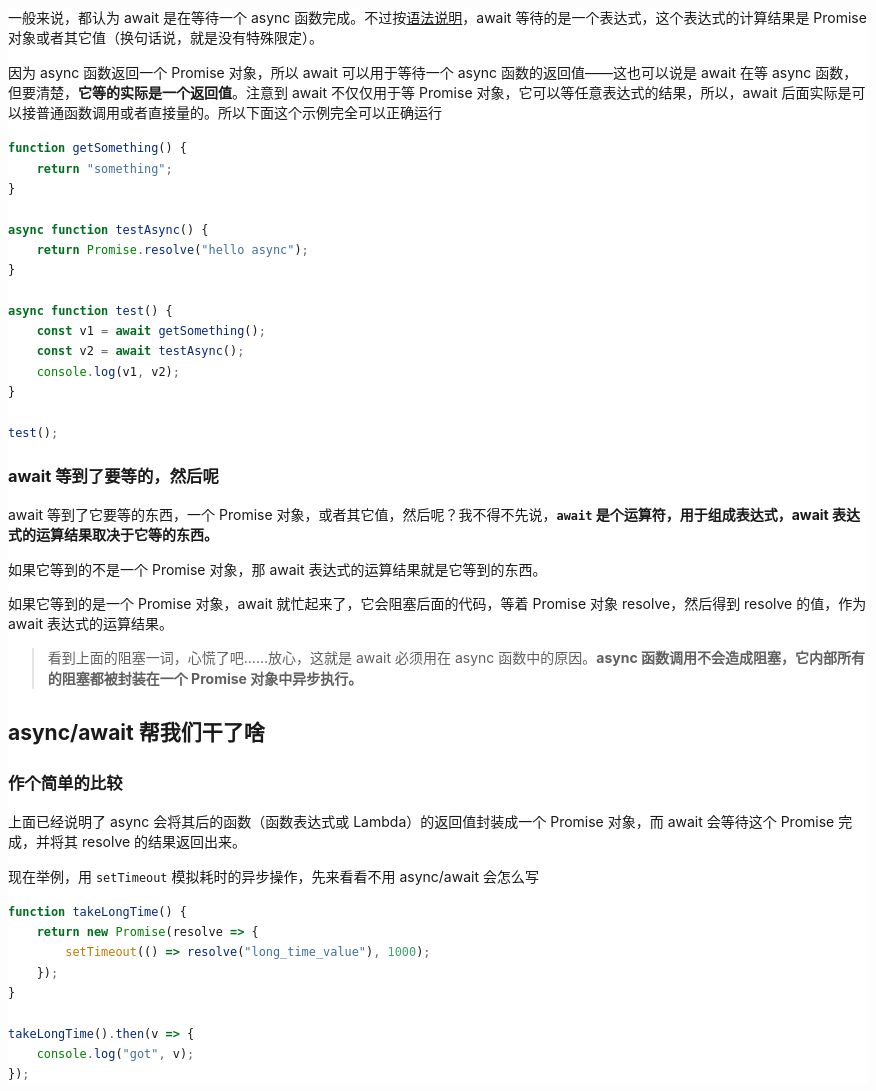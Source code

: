 一般来说，都认为 await 是在等待一个 async 函数完成。不过按[语法说明](https://developer.mozilla.org/docs/Web/JavaScript/Reference/Operators/await)，await 等待的是一个表达式，这个表达式的计算结果是 Promise 对象或者其它值（换句话说，就是没有特殊限定）。

因为 async 函数返回一个 Promise 对象，所以 await 可以用于等待一个 async 函数的返回值——这也可以说是 await 在等 async 函数，但要清楚，**它等的实际是一个返回值**。注意到 await 不仅仅用于等 Promise 对象，它可以等任意表达式的结果，所以，await 后面实际是可以接普通函数调用或者直接量的。所以下面这个示例完全可以正确运行

```js
function getSomething() {
    return "something";
}

async function testAsync() {
    return Promise.resolve("hello async");
}

async function test() {
    const v1 = await getSomething();
    const v2 = await testAsync();
    console.log(v1, v2);
}

test();
```

### await 等到了要等的，然后呢

await 等到了它要等的东西，一个 Promise 对象，或者其它值，然后呢？我不得不先说，**`await` 是个运算符，用于组成表达式，await 表达式的运算结果取决于它等的东西。**

如果它等到的不是一个 Promise 对象，那 await 表达式的运算结果就是它等到的东西。

如果它等到的是一个 Promise 对象，await 就忙起来了，它会阻塞后面的代码，等着 Promise 对象 resolve，然后得到 resolve 的值，作为 await 表达式的运算结果。

> 看到上面的阻塞一词，心慌了吧……放心，这就是 await 必须用在 async 函数中的原因。**async 函数调用不会造成阻塞，它内部所有的阻塞都被封装在一个 Promise 对象中异步执行。**

## async/await 帮我们干了啥

### 作个简单的比较

上面已经说明了 async 会将其后的函数（函数表达式或 Lambda）的返回值封装成一个 Promise 对象，而 await 会等待这个 Promise 完成，并将其 resolve 的结果返回出来。

现在举例，用 `setTimeout` 模拟耗时的异步操作，先来看看不用 async/await 会怎么写

```js
function takeLongTime() {
    return new Promise(resolve => {
        setTimeout(() => resolve("long_time_value"), 1000);
    });
}

takeLongTime().then(v => {
    console.log("got", v);
});
```
